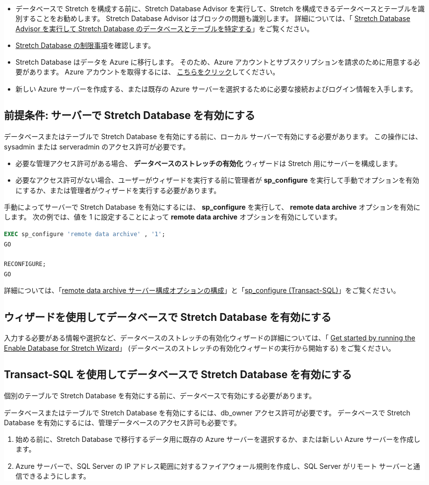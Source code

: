 -   データベースで Stretch を構成する前に、Stretch Database Advisor を実行して、Stretch を構成できるデータベースとテーブルを識別することをお勧めします。 Stretch Database Advisor はブロックの問題も識別します。 詳細については、「 [Stretch Database Advisor を実行して Stretch Database のデータベースとテーブルを特定する](../../sql-server/stretch-database/stretch-database-databases-and-tables-stretch-database-advisor.md)」をご覧ください。  
  
-   [Stretch Database の制限事項](../../sql-server/stretch-database/limitations-for-stretch-database.md)を確認します。  
  
-   Stretch Database はデータを Azure に移行します。 そのため、Azure アカウントとサブスクリプションを請求のために用意する必要があります。 Azure アカウントを取得するには、 [こちらをクリック](http://azure.microsoft.com/en-us/pricing/free-trial/)してください。  
  
-   新しい Azure サーバーを作成する、または既存の Azure サーバーを選択するために必要な接続およびログイン情報を入手します。  
  
##  <a name="EnableTSQLServer"></a> 前提条件: サーバーで Stretch Database を有効にする  
 データベースまたはテーブルで Stretch Database を有効にする前に、ローカル サーバーで有効にする必要があります。 この操作には、sysadmin または serveradmin のアクセス許可が必要です。  
  
-   必要な管理アクセス許可がある場合、 **データベースのストレッチの有効化** ウィザードは Stretch 用にサーバーを構成します。  
  
-   必要なアクセス許可がない場合、ユーザーがウィザードを実行する前に管理者が **sp_configure** を実行して手動でオプションを有効にするか、または管理者がウィザードを実行する必要があります。  
  
 手動によってサーバーで Stretch Database を有効にするには、 **sp_configure** を実行して、 **remote data archive** オプションを有効にします。 次の例では、値を 1 に設定することによって **remote data archive** オプションを有効にしています。  
  
```sql
EXEC sp_configure 'remote data archive' , '1';  
GO

RECONFIGURE;  
GO  
```  
  
 詳細については、「[remote data archive サーバー構成オプションの構成](../../database-engine/configure-windows/configure-the-remote-data-archive-server-configuration-option.md)」と「[sp_configure &#40;Transact-SQL&#41;](../../relational-databases/system-stored-procedures/sp-configure-transact-sql.md)」をご覧ください。  
  
##  <a name="Wizard"></a> ウィザードを使用してデータベースで Stretch Database を有効にする  
 入力する必要がある情報や選択など、データベースのストレッチの有効化ウィザードの詳細については、「 [Get started by running the Enable Database for Stretch Wizard](../../sql-server/stretch-database/get-started-by-running-the-enable-database-for-stretch-wizard.md)」 (データベースのストレッチの有効化ウィザードの実行から開始する) をご覧ください。  
  
##  <a name="EnableTSQLDatabase"></a> Transact-SQL を使用してデータベースで Stretch Database を有効にする  
 個別のテーブルで Stretch Database を有効にする前に、データベースで有効にする必要があります。  
  
 データベースまたはテーブルで Stretch Database を有効にするには、db_owner アクセス許可が必要です。 データベースで Stretch Database を有効にするには、管理データベースのアクセス許可も必要です。  
  
1.  始める前に、Stretch Database で移行するデータ用に既存の Azure サーバーを選択するか、または新しい Azure サーバーを作成します。  
  
2.  Azure サーバーで、SQL Server の IP アドレス範囲に対するファイアウォール規則を作成し、SQL Server がリモート サーバーと通信できるようにします。  
